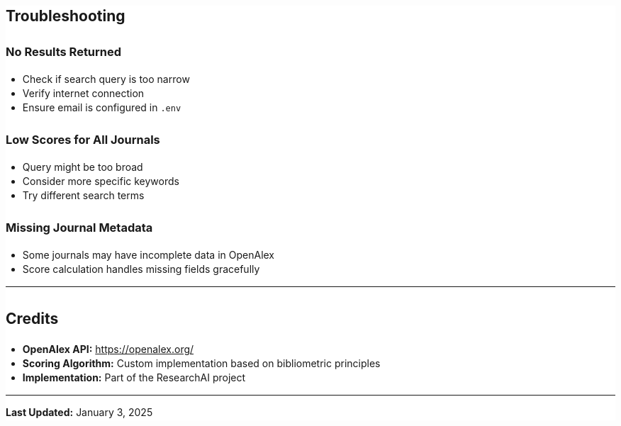 
## Troubleshooting

### No Results Returned
- Check if search query is too narrow
- Verify internet connection
- Ensure email is configured in `.env`

### Low Scores for All Journals
- Query might be too broad
- Consider more specific keywords
- Try different search terms

### Missing Journal Metadata
- Some journals may have incomplete data in OpenAlex
- Score calculation handles missing fields gracefully

---

## Credits

- **OpenAlex API:** https://openalex.org/
- **Scoring Algorithm:** Custom implementation based on bibliometric principles
- **Implementation:** Part of the ResearchAI project

---

**Last Updated:** January 3, 2025
